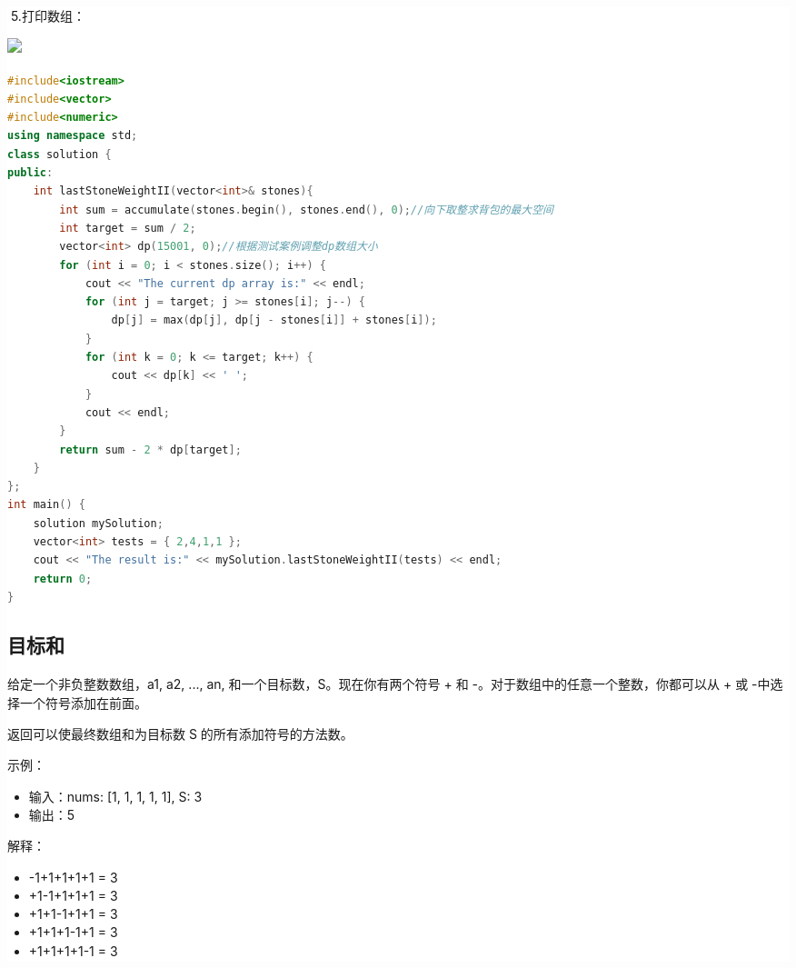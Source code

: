 ​	5.打印数组：

![](https://gitee.com/salinoia/image/raw/master/20210121115805904.jpg)

```cpp
#include<iostream>
#include<vector>
#include<numeric>
using namespace std;
class solution {
public:
	int lastStoneWeightII(vector<int>& stones){
		int sum = accumulate(stones.begin(), stones.end(), 0);//向下取整求背包的最大空间
		int target = sum / 2;
		vector<int> dp(15001, 0);//根据测试案例调整dp数组大小
		for (int i = 0; i < stones.size(); i++) {
			cout << "The current dp array is:" << endl;
			for (int j = target; j >= stones[i]; j--) {
				dp[j] = max(dp[j], dp[j - stones[i]] + stones[i]);
			}
			for (int k = 0; k <= target; k++) {
				cout << dp[k] << ' ';
			}
			cout << endl;
		}
		return sum - 2 * dp[target];
	}
};
int main() {
	solution mySolution;
	vector<int> tests = { 2,4,1,1 };
	cout << "The result is:" << mySolution.lastStoneWeightII(tests) << endl;
	return 0;
}
```

## 目标和

给定一个非负整数数组，a1, a2, ..., an, 和一个目标数，S。现在你有两个符号 + 和 -。对于数组中的任意一个整数，你都可以从 + 或 -中选择一个符号添加在前面。

返回可以使最终数组和为目标数 S 的所有添加符号的方法数。

示例：

- 输入：nums: [1, 1, 1, 1, 1], S: 3
- 输出：5

解释：

- -1+1+1+1+1 = 3
- +1-1+1+1+1 = 3
- +1+1-1+1+1 = 3
- +1+1+1-1+1 = 3
- +1+1+1+1-1 = 3
